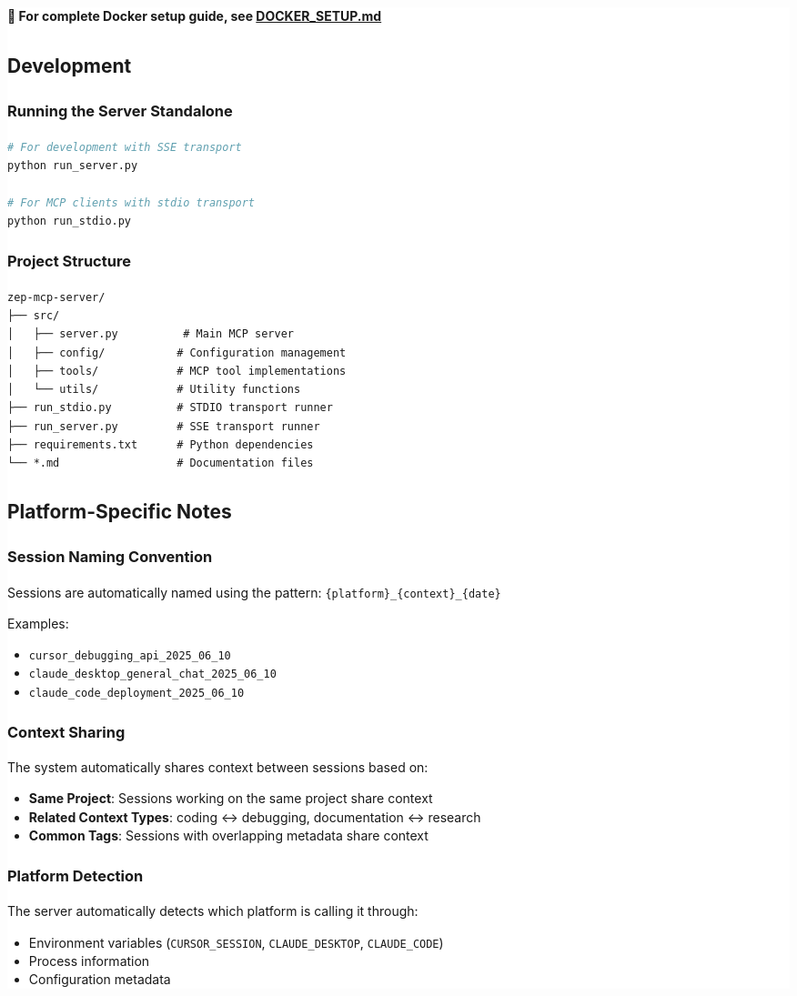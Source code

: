**📖 For complete Docker setup guide, see [DOCKER_SETUP.md](DOCKER_SETUP.md)**

## Development

### Running the Server Standalone

```bash
# For development with SSE transport
python run_server.py

# For MCP clients with stdio transport
python run_stdio.py
```

### Project Structure

```
zep-mcp-server/
├── src/
│   ├── server.py          # Main MCP server
│   ├── config/           # Configuration management
│   ├── tools/            # MCP tool implementations
│   └── utils/            # Utility functions
├── run_stdio.py          # STDIO transport runner
├── run_server.py         # SSE transport runner
├── requirements.txt      # Python dependencies
└── *.md                  # Documentation files
```

## Platform-Specific Notes

### Session Naming Convention

Sessions are automatically named using the pattern: `{platform}_{context}_{date}`

Examples:
- `cursor_debugging_api_2025_06_10`
- `claude_desktop_general_chat_2025_06_10`
- `claude_code_deployment_2025_06_10`

### Context Sharing

The system automatically shares context between sessions based on:
- **Same Project**: Sessions working on the same project share context
- **Related Context Types**: coding ↔ debugging, documentation ↔ research
- **Common Tags**: Sessions with overlapping metadata share context

### Platform Detection

The server automatically detects which platform is calling it through:
- Environment variables (`CURSOR_SESSION`, `CLAUDE_DESKTOP`, `CLAUDE_CODE`)
- Process information
- Configuration metadata
